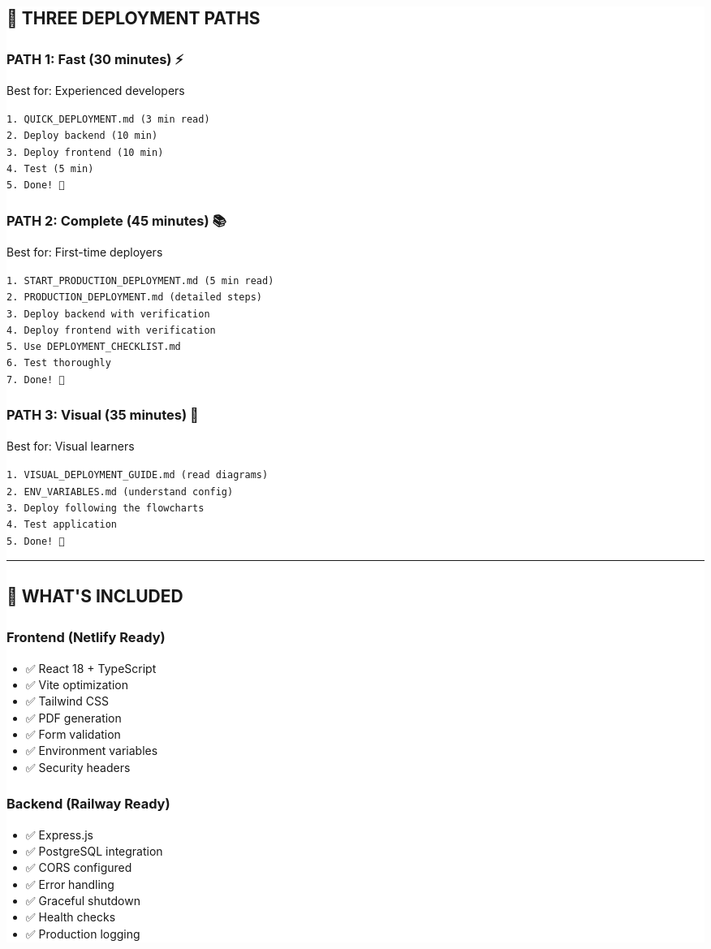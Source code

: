 ## 🚀 THREE DEPLOYMENT PATHS

### PATH 1: Fast (30 minutes) ⚡
Best for: Experienced developers
```
1. QUICK_DEPLOYMENT.md (3 min read)
2. Deploy backend (10 min)
3. Deploy frontend (10 min)
4. Test (5 min)
5. Done! 🎉
```

### PATH 2: Complete (45 minutes) 📚
Best for: First-time deployers
```
1. START_PRODUCTION_DEPLOYMENT.md (5 min read)
2. PRODUCTION_DEPLOYMENT.md (detailed steps)
3. Deploy backend with verification
4. Deploy frontend with verification
5. Use DEPLOYMENT_CHECKLIST.md
6. Test thoroughly
7. Done! 🎉
```

### PATH 3: Visual (35 minutes) 🎨
Best for: Visual learners
```
1. VISUAL_DEPLOYMENT_GUIDE.md (read diagrams)
2. ENV_VARIABLES.md (understand config)
3. Deploy following the flowcharts
4. Test application
5. Done! 🎉
```

---

## 🎯 WHAT'S INCLUDED

### Frontend (Netlify Ready)
- ✅ React 18 + TypeScript
- ✅ Vite optimization
- ✅ Tailwind CSS
- ✅ PDF generation
- ✅ Form validation
- ✅ Environment variables
- ✅ Security headers

### Backend (Railway Ready)
- ✅ Express.js
- ✅ PostgreSQL integration
- ✅ CORS configured
- ✅ Error handling
- ✅ Graceful shutdown
- ✅ Health checks
- ✅ Production logging
